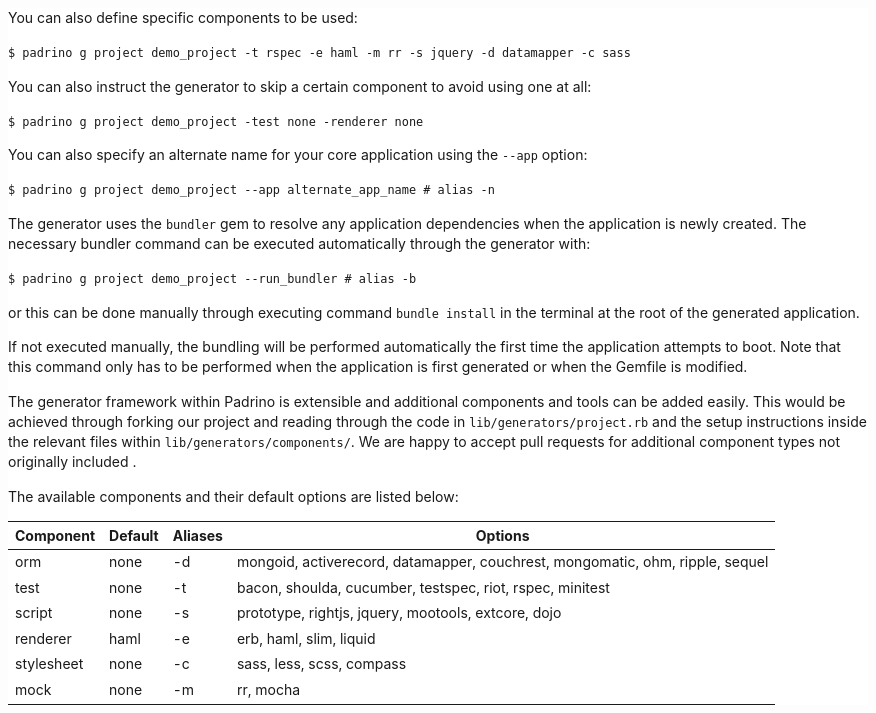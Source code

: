 
You can also define specific components to be used:


    $ padrino g project demo_project -t rspec -e haml -m rr -s jquery -d datamapper -c sass


You can also instruct the generator to skip a certain component to avoid using one at all:


    $ padrino g project demo_project -test none -renderer none


You can also specify an alternate name for your core application using the `--app` option:


    $ padrino g project demo_project --app alternate_app_name # alias -n


The generator uses the `bundler` gem to resolve any application dependencies when the application is newly created. The
necessary bundler command can be executed automatically through the generator with:


    $ padrino g project demo_project --run_bundler # alias -b


or this can be done manually through executing command `bundle install` in the terminal at the root of the generated
application.


If not executed manually, the bundling will be performed automatically the first time the application attempts to boot.
Note that this command only has to be performed when the application is first generated or when the Gemfile is modified.


The generator framework within Padrino is extensible and additional components and tools can be added easily.  This
would be achieved through forking our project and reading through the code in `lib/generators/project.rb` and the setup
instructions inside the relevant files within `lib/generators/components/`. We are happy to accept pull requests for
additional component types not originally included .


The available components and their default options are listed below:


|Component | Default | Aliases | Options                                                                      |
|----------|---------|---------|------------------------------------------------------------------------------|
|orm       | none    | -d      | mongoid, activerecord, datamapper, couchrest, mongomatic, ohm, ripple, sequel|
|test      | none    | -t      | bacon, shoulda, cucumber, testspec, riot, rspec, minitest                    |
|script    | none    | -s      | prototype, rightjs, jquery, mootools, extcore, dojo                          |
|renderer  | haml    | -e      | erb, haml, slim, liquid                                                      |
|stylesheet| none    | -c      | sass, less, scss, compass                                                    |
|mock      | none    | -m      | rr, mocha                                                                    |
